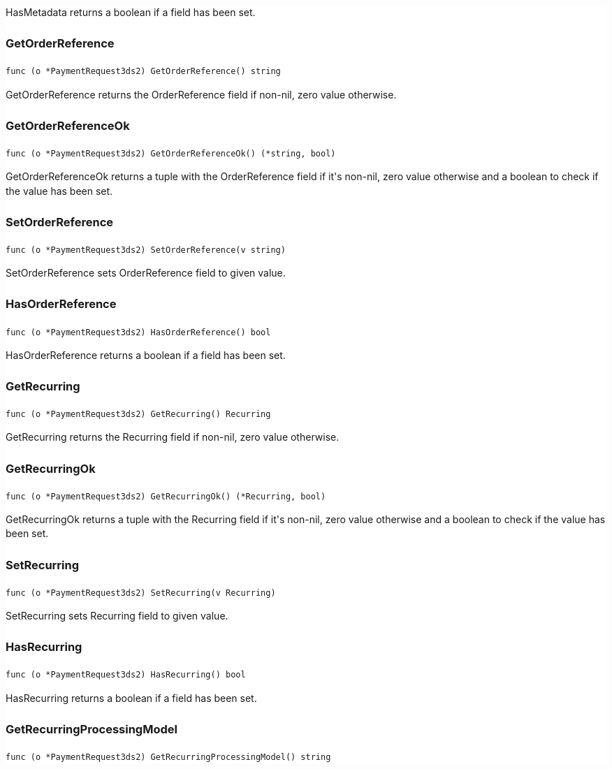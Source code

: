 HasMetadata returns a boolean if a field has been set.

### GetOrderReference

`func (o *PaymentRequest3ds2) GetOrderReference() string`

GetOrderReference returns the OrderReference field if non-nil, zero value otherwise.

### GetOrderReferenceOk

`func (o *PaymentRequest3ds2) GetOrderReferenceOk() (*string, bool)`

GetOrderReferenceOk returns a tuple with the OrderReference field if it's non-nil, zero value otherwise
and a boolean to check if the value has been set.

### SetOrderReference

`func (o *PaymentRequest3ds2) SetOrderReference(v string)`

SetOrderReference sets OrderReference field to given value.

### HasOrderReference

`func (o *PaymentRequest3ds2) HasOrderReference() bool`

HasOrderReference returns a boolean if a field has been set.

### GetRecurring

`func (o *PaymentRequest3ds2) GetRecurring() Recurring`

GetRecurring returns the Recurring field if non-nil, zero value otherwise.

### GetRecurringOk

`func (o *PaymentRequest3ds2) GetRecurringOk() (*Recurring, bool)`

GetRecurringOk returns a tuple with the Recurring field if it's non-nil, zero value otherwise
and a boolean to check if the value has been set.

### SetRecurring

`func (o *PaymentRequest3ds2) SetRecurring(v Recurring)`

SetRecurring sets Recurring field to given value.

### HasRecurring

`func (o *PaymentRequest3ds2) HasRecurring() bool`

HasRecurring returns a boolean if a field has been set.

### GetRecurringProcessingModel

`func (o *PaymentRequest3ds2) GetRecurringProcessingModel() string`
